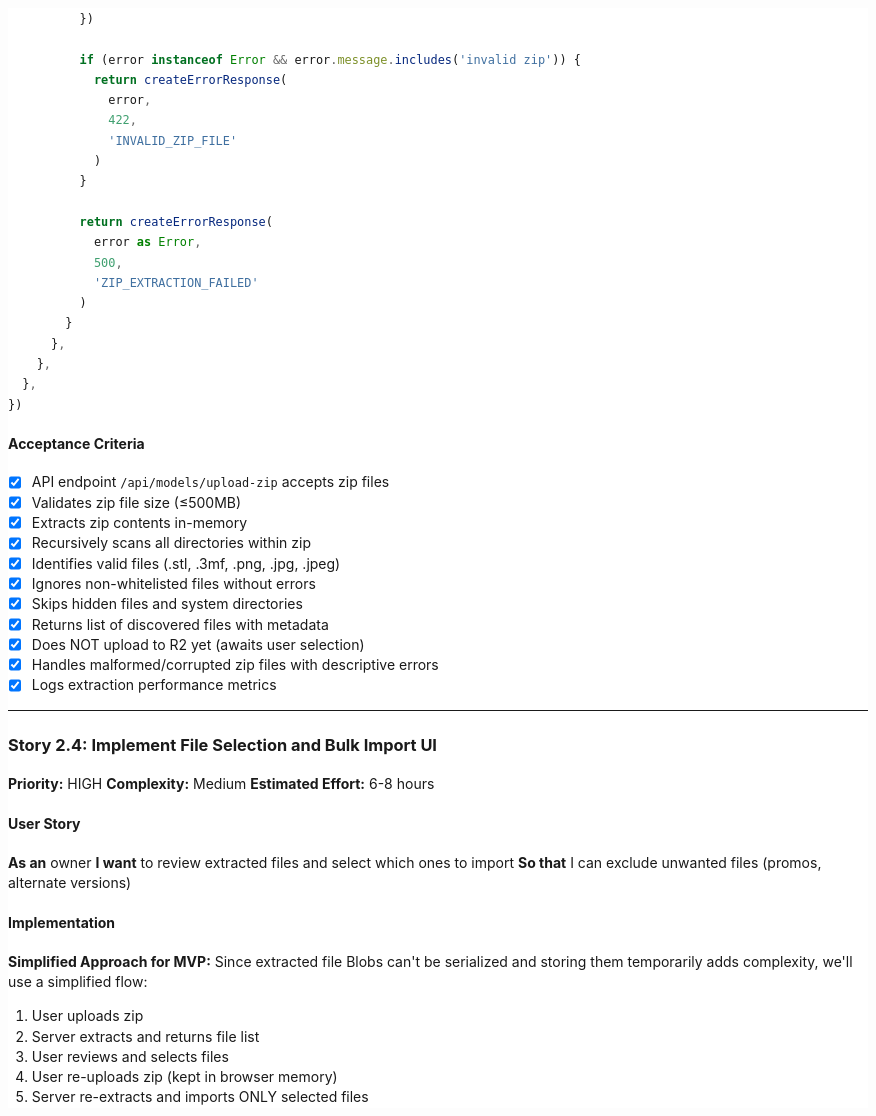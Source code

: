 ```typescript
          })

          if (error instanceof Error && error.message.includes('invalid zip')) {
            return createErrorResponse(
              error,
              422,
              'INVALID_ZIP_FILE'
            )
          }

          return createErrorResponse(
            error as Error,
            500,
            'ZIP_EXTRACTION_FAILED'
          )
        }
      },
    },
  },
})
```

#### Acceptance Criteria
- [x] API endpoint `/api/models/upload-zip` accepts zip files
- [x] Validates zip file size (≤500MB)
- [x] Extracts zip contents in-memory
- [x] Recursively scans all directories within zip
- [x] Identifies valid files (.stl, .3mf, .png, .jpg, .jpeg)
- [x] Ignores non-whitelisted files without errors
- [x] Skips hidden files and system directories
- [x] Returns list of discovered files with metadata
- [x] Does NOT upload to R2 yet (awaits user selection)
- [x] Handles malformed/corrupted zip files with descriptive errors
- [x] Logs extraction performance metrics

---

### Story 2.4: Implement File Selection and Bulk Import UI

**Priority:** HIGH
**Complexity:** Medium
**Estimated Effort:** 6-8 hours

#### User Story
**As an** owner
**I want** to review extracted files and select which ones to import
**So that** I can exclude unwanted files (promos, alternate versions)

#### Implementation

**Simplified Approach for MVP:**
Since extracted file Blobs can't be serialized and storing them temporarily adds complexity, we'll use a simplified flow:
1. User uploads zip
2. Server extracts and returns file list
3. User reviews and selects files
4. User re-uploads zip (kept in browser memory)
5. Server re-extracts and imports ONLY selected files
